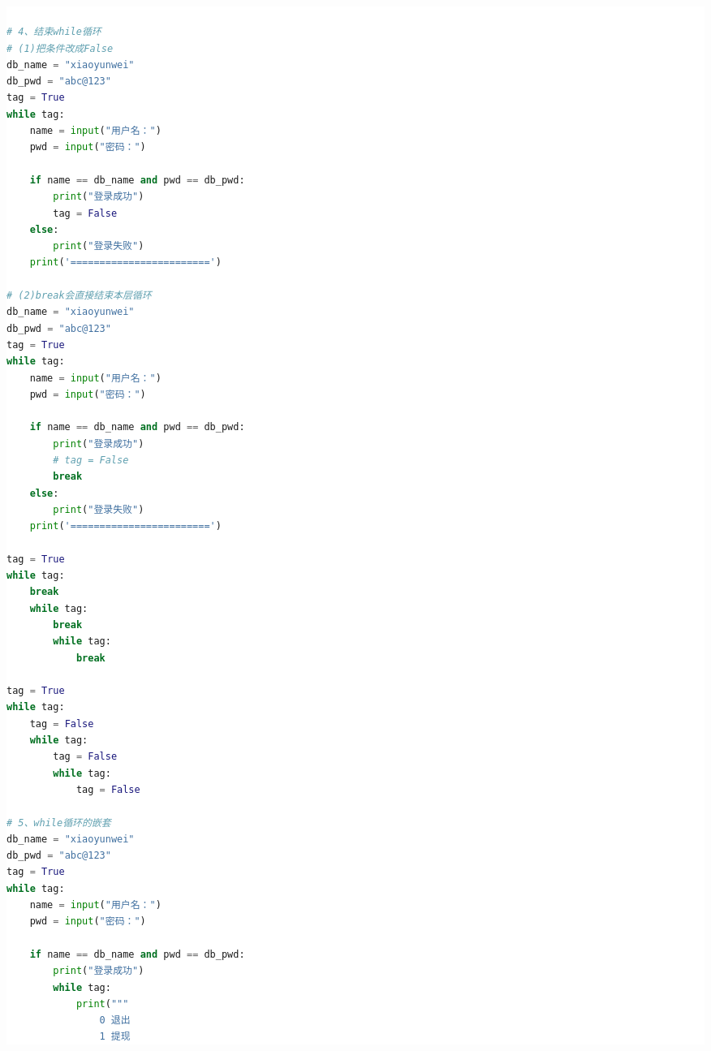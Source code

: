 ```python

# 4、结束while循环
# (1)把条件改成False
db_name = "xiaoyunwei"
db_pwd = "abc@123"
tag = True
while tag:
    name = input("用户名：")
    pwd = input("密码：")

    if name == db_name and pwd == db_pwd:
        print("登录成功")
        tag = False
    else:
        print("登录失败")
    print('========================')

# (2)break会直接结束本层循环
db_name = "xiaoyunwei"
db_pwd = "abc@123"
tag = True
while tag:
    name = input("用户名：")
    pwd = input("密码：")

    if name == db_name and pwd == db_pwd:
        print("登录成功")
        # tag = False
        break
    else:
        print("登录失败")
    print('========================')

tag = True
while tag:
    break
    while tag:
        break
        while tag:
            break

tag = True
while tag:
    tag = False
    while tag:
        tag = False
        while tag:
            tag = False
            
# 5、while循环的嵌套
db_name = "xiaoyunwei"
db_pwd = "abc@123"
tag = True
while tag:
    name = input("用户名：")
    pwd = input("密码：")

    if name == db_name and pwd == db_pwd:
        print("登录成功")
        while tag:
            print("""
                0 退出
                1 提现
```